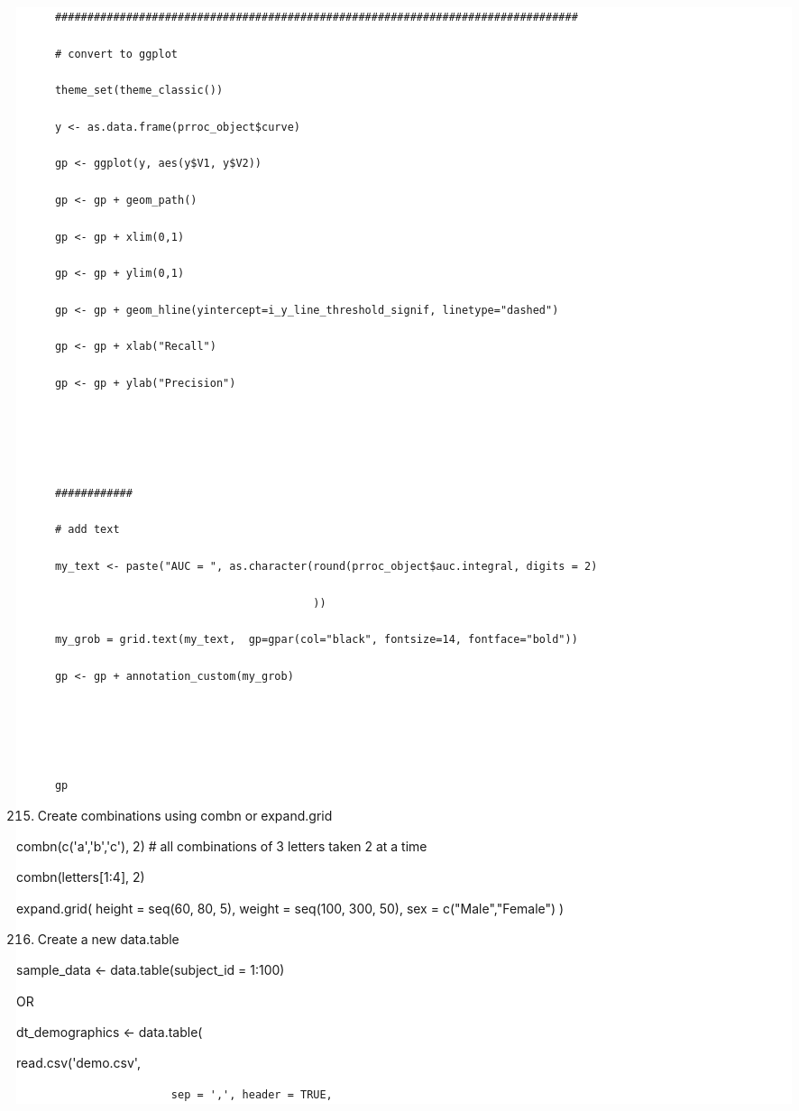           #################################################################################

          # convert to ggplot

          theme_set(theme_classic())

          y <- as.data.frame(prroc_object$curve)

          gp <- ggplot(y, aes(y$V1, y$V2))

          gp <- gp + geom_path()

          gp <- gp + xlim(0,1)

          gp <- gp + ylim(0,1)

          gp <- gp + geom_hline(yintercept=i_y_line_threshold_signif, linetype="dashed")

          gp <- gp + xlab("Recall")

          gp <- gp + ylab("Precision")

         

         

          ############

          # add text

          my_text <- paste("AUC = ", as.character(round(prroc_object$auc.integral, digits = 2)

                                                  ))

          my_grob = grid.text(my_text,  gp=gpar(col="black", fontsize=14, fontface="bold"))

          gp <- gp + annotation_custom(my_grob)

         

         

          gp

215) Create combinations using combn or expand.grid

combn(c('a','b','c'), 2) # all combinations of 3 letters taken 2 at a time

combn(letters[1:4], 2)

expand.grid( height = seq(60, 80, 5), weight = seq(100, 300, 50), sex = c("Male","Female") )

216) Create a new data.table

sample_data <- data.table(subject_id = 1:100)

OR

dt_demographics <- data.table(

  read.csv('demo.csv',

                            sep = ',', header = TRUE,
